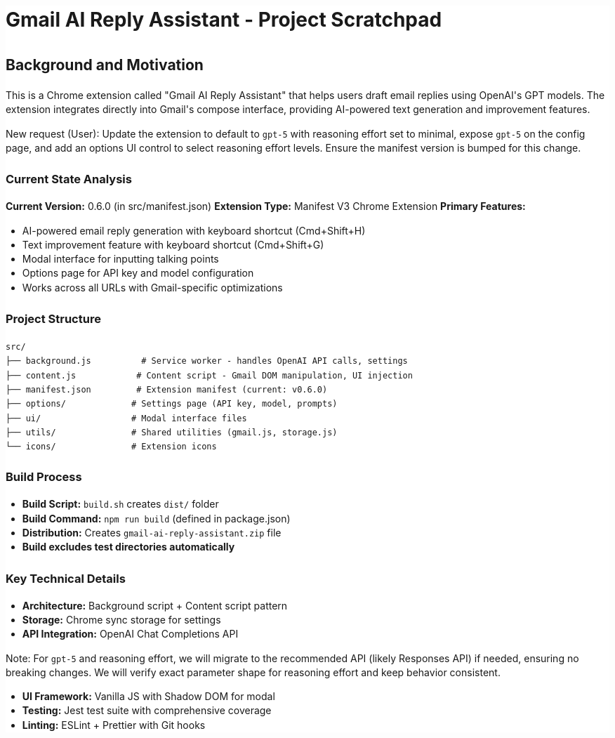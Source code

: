 # Gmail AI Reply Assistant - Project Scratchpad

## Background and Motivation

This is a Chrome extension called "Gmail AI Reply Assistant" that helps users draft email replies using OpenAI's GPT models. The extension integrates directly into Gmail's compose interface, providing AI-powered text generation and improvement features.

New request (User): Update the extension to default to `gpt-5` with reasoning effort set to minimal, expose `gpt-5` on the config page, and add an options UI control to select reasoning effort levels. Ensure the manifest version is bumped for this change.

### Current State Analysis

**Current Version:** 0.6.0 (in src/manifest.json)
**Extension Type:** Manifest V3 Chrome Extension
**Primary Features:**
- AI-powered email reply generation with keyboard shortcut (Cmd+Shift+H)
- Text improvement feature with keyboard shortcut (Cmd+Shift+G) 
- Modal interface for inputting talking points
- Options page for API key and model configuration
- Works across all URLs with Gmail-specific optimizations

### Project Structure
```
src/
├── background.js          # Service worker - handles OpenAI API calls, settings
├── content.js            # Content script - Gmail DOM manipulation, UI injection
├── manifest.json         # Extension manifest (current: v0.6.0)
├── options/             # Settings page (API key, model, prompts)
├── ui/                  # Modal interface files
├── utils/               # Shared utilities (gmail.js, storage.js)
└── icons/               # Extension icons
```

### Build Process
- **Build Script:** `build.sh` creates `dist/` folder
- **Build Command:** `npm run build` (defined in package.json)
- **Distribution:** Creates `gmail-ai-reply-assistant.zip` file
- **Build excludes test directories automatically**

### Key Technical Details
- **Architecture:** Background script + Content script pattern
- **Storage:** Chrome sync storage for settings
- **API Integration:** OpenAI Chat Completions API

Note: For `gpt-5` and reasoning effort, we will migrate to the recommended API (likely Responses API) if needed, ensuring no breaking changes. We will verify exact parameter shape for reasoning effort and keep behavior consistent.
- **UI Framework:** Vanilla JS with Shadow DOM for modal
- **Testing:** Jest test suite with comprehensive coverage
- **Linting:** ESLint + Prettier with Git hooks
